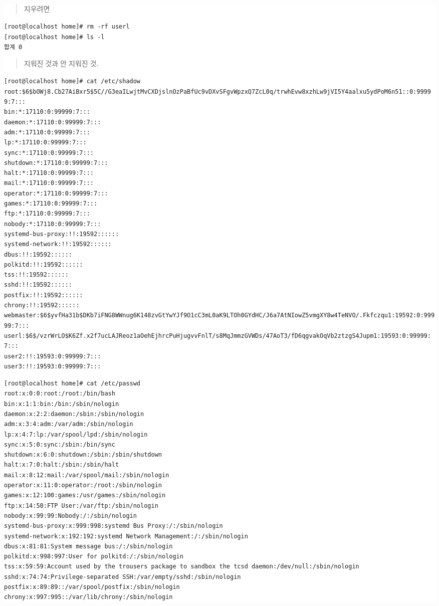> 지우려면

```
[root@localhost home]# rm -rf userl
[root@localhost home]# ls -l
합계 0
```

> 지워진 것과 안 지워진 것.

``` console  
[root@localhost home]# cat /etc/shadow
root:$6$bOWj8.Cb27AiBxr5$5C//G3eaILwjtMvCXDjslnOzPaBfUc9vDXvSFgvWpzxQ7ZcL0q/trwhEvw8xzhLw9jVI5Y4aalxu5ydPoM6n51::0:99999:7:::
bin:*:17110:0:99999:7:::
daemon:*:17110:0:99999:7:::
adm:*:17110:0:99999:7:::
lp:*:17110:0:99999:7:::
sync:*:17110:0:99999:7:::
shutdown:*:17110:0:99999:7:::
halt:*:17110:0:99999:7:::
mail:*:17110:0:99999:7:::
operator:*:17110:0:99999:7:::
games:*:17110:0:99999:7:::
ftp:*:17110:0:99999:7:::
nobody:*:17110:0:99999:7:::
systemd-bus-proxy:!!:19592::::::
systemd-network:!!:19592::::::
dbus:!!:19592::::::
polkitd:!!:19592::::::
tss:!!:19592::::::
sshd:!!:19592::::::
postfix:!!:19592::::::
chrony:!!:19592::::::
webmaster:$6$yvfHa31b$DKb7iFNG8WWnug6K148zvGtYwYJf9O1cC3mL0aK9LTOh0GYdHC/J6a7AtNIowZ5vmgXY8w4TeNVO/.Fkfczqu1:19592:0:99999:7:::
userl:$6$/vzrWrLO$K6Zf.x2f7ucLAJReoz1aOehEjhrcPuHjugvvFnlT/s8MqJmmzGVWDs/47AoT3/fD6qgvakOqVb2ztzgS4Jupm1:19593:0:99999:7:::
user2:!!:19593:0:99999:7:::
user3:!!:19593:0:99999:7:::

```

```console
[root@localhost home]# cat /etc/passwd
root:x:0:0:root:/root:/bin/bash
bin:x:1:1:bin:/bin:/sbin/nologin
daemon:x:2:2:daemon:/sbin:/sbin/nologin
adm:x:3:4:adm:/var/adm:/sbin/nologin
lp:x:4:7:lp:/var/spool/lpd:/sbin/nologin
sync:x:5:0:sync:/sbin:/bin/sync
shutdown:x:6:0:shutdown:/sbin:/sbin/shutdown
halt:x:7:0:halt:/sbin:/sbin/halt
mail:x:8:12:mail:/var/spool/mail:/sbin/nologin
operator:x:11:0:operator:/root:/sbin/nologin
games:x:12:100:games:/usr/games:/sbin/nologin
ftp:x:14:50:FTP User:/var/ftp:/sbin/nologin
nobody:x:99:99:Nobody:/:/sbin/nologin
systemd-bus-proxy:x:999:998:systemd Bus Proxy:/:/sbin/nologin
systemd-network:x:192:192:systemd Network Management:/:/sbin/nologin
dbus:x:81:81:System message bus:/:/sbin/nologin
polkitd:x:998:997:User for polkitd:/:/sbin/nologin
tss:x:59:59:Account used by the trousers package to sandbox the tcsd daemon:/dev/null:/sbin/nologin
sshd:x:74:74:Privilege-separated SSH:/var/empty/sshd:/sbin/nologin
postfix:x:89:89::/var/spool/postfix:/sbin/nologin
chrony:x:997:995::/var/lib/chrony:/sbin/nologin
```